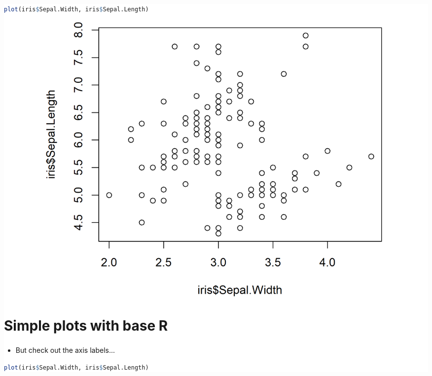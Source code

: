 ```r
plot(iris$Sepal.Width, iris$Sepal.Length)
```

<img src="data_viz-figure/unnamed-chunk-5-1.png" title="plot of chunk unnamed-chunk-5" alt="plot of chunk unnamed-chunk-5" width="700px" style="display: block; margin: auto;" />

Simple plots with base R
========================================================
* But check out the axis labels...

```r
plot(iris$Sepal.Width, iris$Sepal.Length)
```
